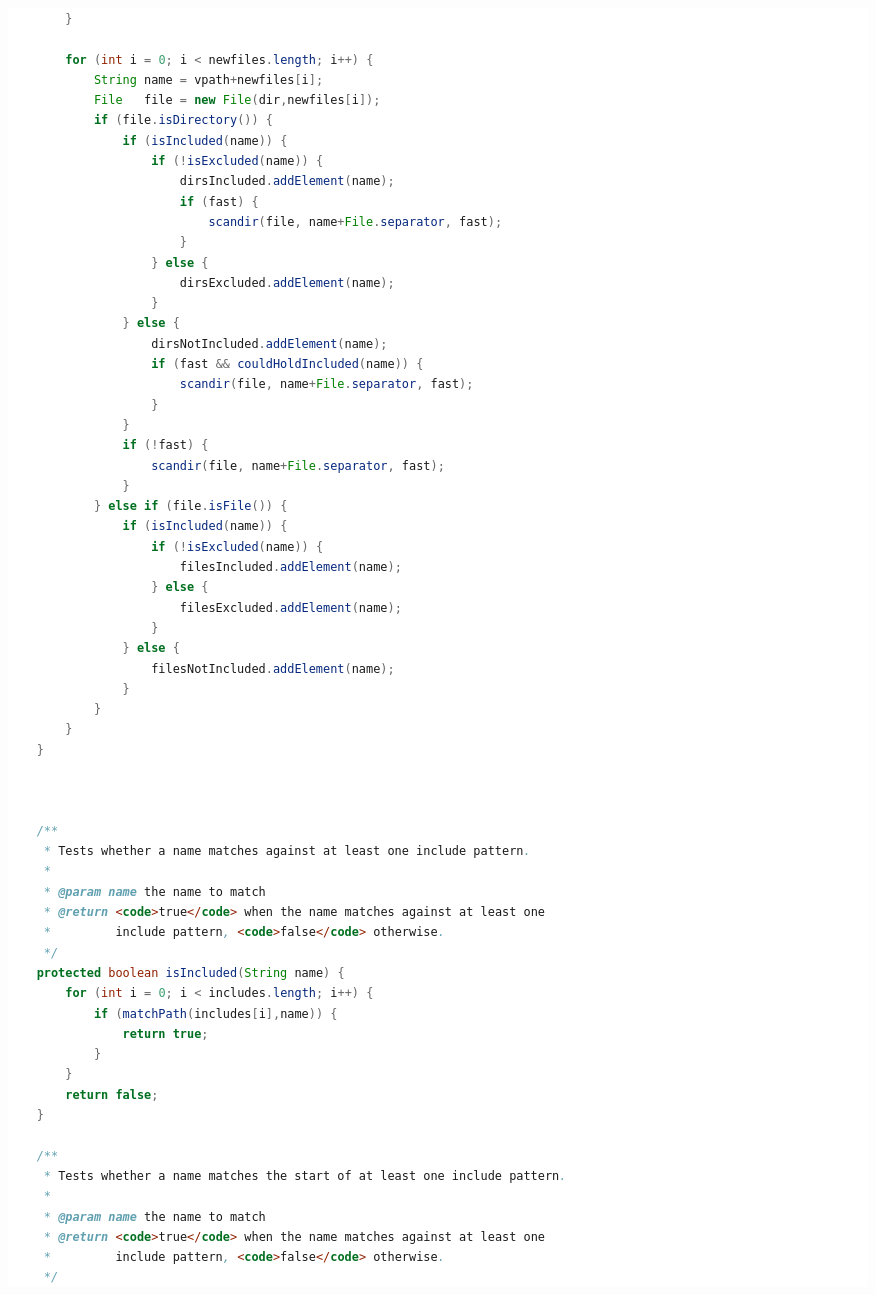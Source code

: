 ```java
        }

        for (int i = 0; i < newfiles.length; i++) {
            String name = vpath+newfiles[i];
            File   file = new File(dir,newfiles[i]);
            if (file.isDirectory()) {
                if (isIncluded(name)) {
                    if (!isExcluded(name)) {
                        dirsIncluded.addElement(name);
                        if (fast) {
                            scandir(file, name+File.separator, fast);
                        }
                    } else {
                        dirsExcluded.addElement(name);
                    }
                } else {
                    dirsNotIncluded.addElement(name);
                    if (fast && couldHoldIncluded(name)) {
                        scandir(file, name+File.separator, fast);
                    }
                }
                if (!fast) {
                    scandir(file, name+File.separator, fast);
                }
            } else if (file.isFile()) {
                if (isIncluded(name)) {
                    if (!isExcluded(name)) {
                        filesIncluded.addElement(name);
                    } else {
                        filesExcluded.addElement(name);
                    }
                } else {
                    filesNotIncluded.addElement(name);
                }
            }
        }
    }



    /**
     * Tests whether a name matches against at least one include pattern.
     *
     * @param name the name to match
     * @return <code>true</code> when the name matches against at least one
     *         include pattern, <code>false</code> otherwise.
     */
    protected boolean isIncluded(String name) {
        for (int i = 0; i < includes.length; i++) {
            if (matchPath(includes[i],name)) {
                return true;
            }
        }
        return false;
    }

    /**
     * Tests whether a name matches the start of at least one include pattern.
     *
     * @param name the name to match
     * @return <code>true</code> when the name matches against at least one
     *         include pattern, <code>false</code> otherwise.
     */
```